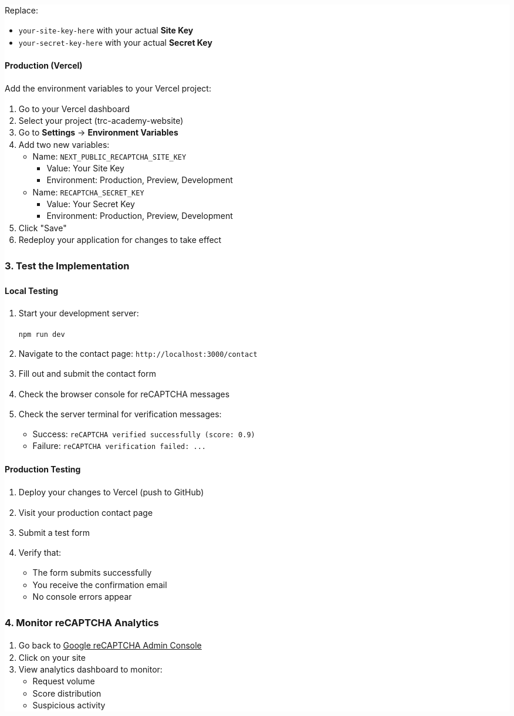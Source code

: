Replace:
- `your-site-key-here` with your actual **Site Key**
- `your-secret-key-here` with your actual **Secret Key**

#### Production (Vercel)

Add the environment variables to your Vercel project:

1. Go to your Vercel dashboard
2. Select your project (trc-academy-website)
3. Go to **Settings** → **Environment Variables**
4. Add two new variables:
   - Name: `NEXT_PUBLIC_RECAPTCHA_SITE_KEY`
     - Value: Your Site Key
     - Environment: Production, Preview, Development
   - Name: `RECAPTCHA_SECRET_KEY`
     - Value: Your Secret Key
     - Environment: Production, Preview, Development
5. Click "Save"
6. Redeploy your application for changes to take effect

### 3. Test the Implementation

#### Local Testing

1. Start your development server:
   ```bash
   npm run dev
   ```

2. Navigate to the contact page: `http://localhost:3000/contact`

3. Fill out and submit the contact form

4. Check the browser console for reCAPTCHA messages

5. Check the server terminal for verification messages:
   - Success: `reCAPTCHA verified successfully (score: 0.9)`
   - Failure: `reCAPTCHA verification failed: ...`

#### Production Testing

1. Deploy your changes to Vercel (push to GitHub)

2. Visit your production contact page

3. Submit a test form

4. Verify that:
   - The form submits successfully
   - You receive the confirmation email
   - No console errors appear

### 4. Monitor reCAPTCHA Analytics

1. Go back to [Google reCAPTCHA Admin Console](https://www.google.com/recaptcha/admin)
2. Click on your site
3. View analytics dashboard to monitor:
   - Request volume
   - Score distribution
   - Suspicious activity
